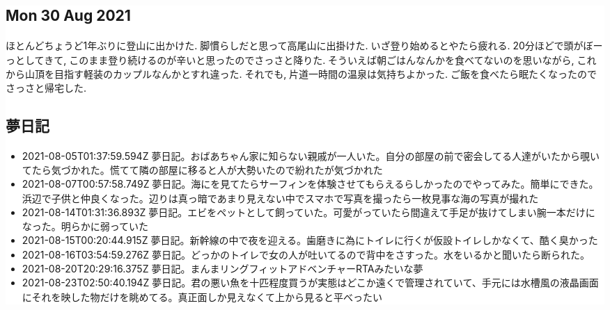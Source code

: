 ## Mon 30 Aug 2021

ほとんどちょうど1年ぶりに登山に出かけた.
脚慣らしだと思って高尾山に出掛けた.
いざ登り始めるとやたら疲れる.
20分ほどで頭がぼーっとしてきて, このまま登り続けるのが辛いと思ったのでさっさと降りた.
そういえば朝ごはんなんかを食べてないのを思いながら, これから山頂を目指す軽装のカップルなんかとすれ違った.
それでも, 片道一時間の温泉は気持ちよかった.
ご飯を食べたら眠たくなったのでさっさと帰宅した.

## 夢日記

- 2021-08-05T01:37:59.594Z	夢日記。おばあちゃん家に知らない親戚が一人いた。自分の部屋の前で密会してる人達がいたから覗いてたら気づかれた。慌てて隣の部屋に移ると人が大勢いたので紛れたが気づかれた
- 2021-08-07T00:57:58.749Z	夢日記。海にを見てたらサーフィンを体験させてもらえるらしかったのでやってみた。簡単にできた。浜辺で子供と仲良くなった。辺りは真っ暗であまり見えない中でスマホで写真を撮ったら一枚見事な海の写真が撮れた
- 2021-08-14T01:31:36.893Z	夢日記。エビをペットとして飼っていた。可愛がっていたら間違えて手足が抜けてしまい腕一本だけになった。明らかに弱っていた
- 2021-08-15T00:20:44.915Z	夢日記。新幹線の中で夜を迎える。歯磨きに為にトイレに行くが仮設トイレしかなくて、酷く臭かった
- 2021-08-16T03:54:59.276Z	夢日記。どっかのトイレで女の人が吐いてるので背中をさすった。水をいるかと聞いたら断られた。
- 2021-08-20T20:29:16.375Z	夢日記。まんまリングフィットアドベンチャーRTAみたいな夢
- 2021-08-23T02:50:40.194Z	夢日記。君の悪い魚を十匹程度買うが実態はどこか遠くで管理されていて、手元には水槽風の液晶画面にそれを映した物だけを眺めてる。真正面しか見えなくて上から見ると平べったい

